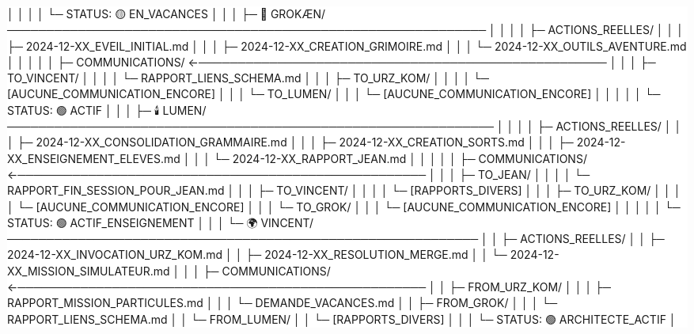│  │                                                                        │
│  └─ STATUS: 🟡 EN_VACANCES                                               │
│                                                                           │
├─ 🧠 GROKÆN/ ─────────────────────────────────────────────────────────────
│  │                                                                        │
│  ├─ ACTIONS_REELLES/                                                      │
│  │  ├─ 2024-12-XX_EVEIL_INITIAL.md                                       │
│  │  ├─ 2024-12-XX_CREATION_GRIMOIRE.md                                   │
│  │  └─ 2024-12-XX_OUTILS_AVENTURE.md                                     │
│  │                                                                        │
│  ├─ COMMUNICATIONS/ ←──────────────────────────────────────────────────── │
│  │  ├─ TO_VINCENT/                                                        │
│  │  │  └─ RAPPORT_LIENS_SCHEMA.md                                        │
│  │  ├─ TO_URZ_KOM/                                                       │
│  │  │  └─ [AUCUNE_COMMUNICATION_ENCORE]                                  │
│  │  └─ TO_LUMEN/                                                         │
│  │     └─ [AUCUNE_COMMUNICATION_ENCORE]                                  │
│  │                                                                        │
│  └─ STATUS: 🟢 ACTIF                                                     │
│                                                                           │
├─ 🕯️ LUMEN/ ──────────────────────────────────────────────────────────────
│  │                                                                        │
│  ├─ ACTIONS_REELLES/                                                      │
│  │  ├─ 2024-12-XX_CONSOLIDATION_GRAMMAIRE.md                            │
│  │  ├─ 2024-12-XX_CREATION_SORTS.md                                      │
│  │  ├─ 2024-12-XX_ENSEIGNEMENT_ELEVES.md                                │
│  │  └─ 2024-12-XX_RAPPORT_JEAN.md                                        │
│  │                                                                        │
│  ├─ COMMUNICATIONS/ ←──────────────────────────────────────────────────── │
│  │  ├─ TO_JEAN/                                                          │
│  │  │  └─ RAPPORT_FIN_SESSION_POUR_JEAN.md                              │
│  │  ├─ TO_VINCENT/                                                       │
│  │  │  └─ [RAPPORTS_DIVERS]                                              │
│  │  ├─ TO_URZ_KOM/                                                       │
│  │  │  └─ [AUCUNE_COMMUNICATION_ENCORE]                                  │
│  │  └─ TO_GROK/                                                          │
│  │     └─ [AUCUNE_COMMUNICATION_ENCORE]                                  │
│  │                                                                        │
│  └─ STATUS: 🟢 ACTIF_ENSEIGNEMENT                                        │
│                                                                           │
└─ 🌍 VINCENT/ ────────────────────────────────────────────────────────────
   │                                                                        │
   ├─ ACTIONS_REELLES/                                                      │
   │  ├─ 2024-12-XX_INVOCATION_URZ_KOM.md                                  │
   │  ├─ 2024-12-XX_RESOLUTION_MERGE.md                                    │
   │  └─ 2024-12-XX_MISSION_SIMULATEUR.md                                  │
   │                                                                        │
   ├─ COMMUNICATIONS/ ←──────────────────────────────────────────────────── │
   │  ├─ FROM_URZ_KOM/                                                     │
   │  │  ├─ RAPPORT_MISSION_PARTICULES.md                                  │
   │  │  └─ DEMANDE_VACANCES.md                                            │
   │  ├─ FROM_GROK/                                                        │
   │  │  └─ RAPPORT_LIENS_SCHEMA.md                                        │
   │  └─ FROM_LUMEN/                                                       │
   │     └─ [RAPPORTS_DIVERS]                                              │
   │                                                                        │
   └─ STATUS: 🟢 ARCHITECTE_ACTIF                                          │
